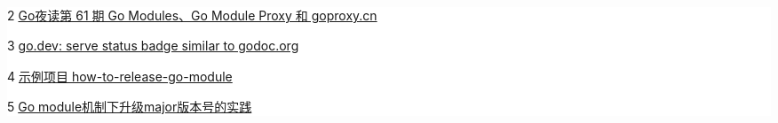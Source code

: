 2 [Go夜读第 61 期 Go Modules、Go Module Proxy 和 goproxy.cn](https://reading.developerlearning.cn/reading/61-2019-09-26-go-module-goproxy-cn/)


3 [go.dev: serve status badge similar to godoc.org](https://github.com/golang/go/issues/36982)

4 [示例项目 how-to-release-go-module](https://github.com/YouEclipse/how-to-release-go-module)

5 [Go module机制下升级major版本号的实践](https://tonybai.com/2019/06/03/the-practice-of-upgrading-major-version-under-go-module/)